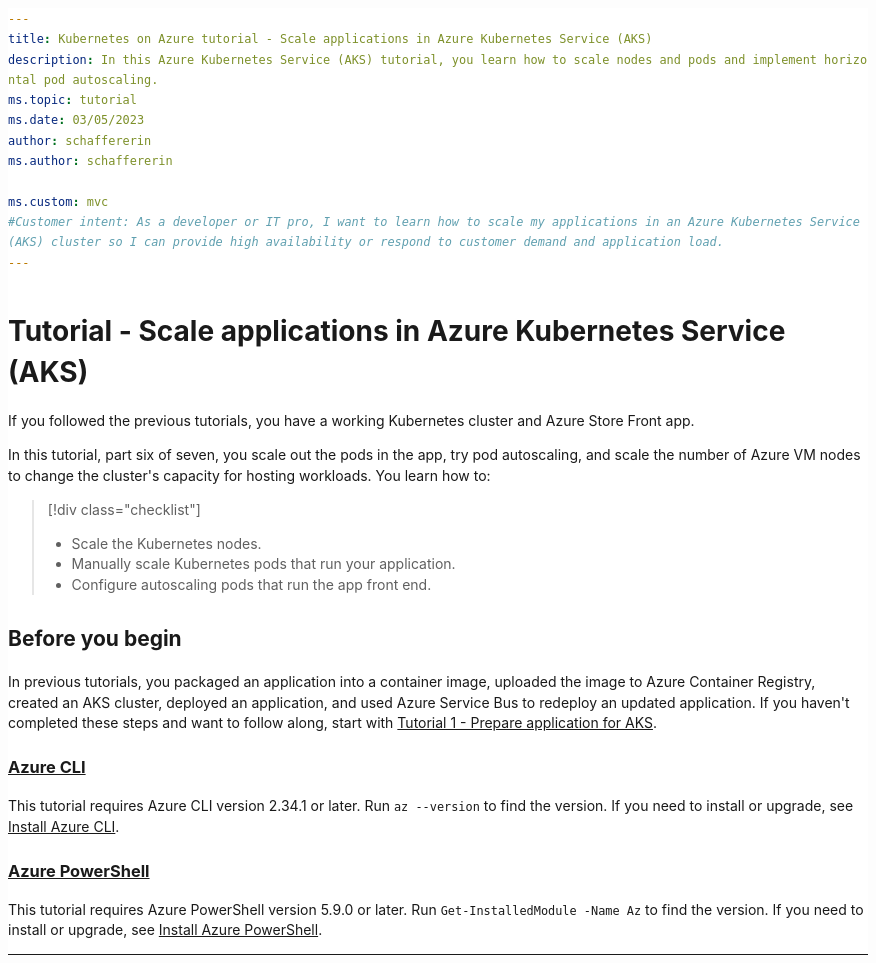 ```yaml
---
title: Kubernetes on Azure tutorial - Scale applications in Azure Kubernetes Service (AKS)
description: In this Azure Kubernetes Service (AKS) tutorial, you learn how to scale nodes and pods and implement horizontal pod autoscaling.
ms.topic: tutorial
ms.date: 03/05/2023
author: schaffererin
ms.author: schaffererin

ms.custom: mvc
#Customer intent: As a developer or IT pro, I want to learn how to scale my applications in an Azure Kubernetes Service (AKS) cluster so I can provide high availability or respond to customer demand and application load.
---
```


# Tutorial - Scale applications in Azure Kubernetes Service (AKS)

If you followed the previous tutorials, you have a working Kubernetes cluster and Azure Store Front app.

In this tutorial, part six of seven, you scale out the pods in the app, try pod autoscaling, and scale the number of Azure VM nodes to change the cluster's capacity for hosting workloads. You learn how to:

> [!div class="checklist"]
>
> * Scale the Kubernetes nodes.
> * Manually scale Kubernetes pods that run your application.
> * Configure autoscaling pods that run the app front end.

## Before you begin

In previous tutorials, you packaged an application into a container image, uploaded the image to Azure Container Registry, created an AKS cluster, deployed an application, and used Azure Service Bus to redeploy an updated application. If you haven't completed these steps and want to follow along, start with [Tutorial 1 - Prepare application for AKS][aks-tutorial-prepare-app].

### [Azure CLI](#tab/azure-cli)

This tutorial requires Azure CLI version 2.34.1 or later. Run `az --version` to find the version. If you need to install or upgrade, see [Install Azure CLI][azure-cli-install].

### [Azure PowerShell](#tab/azure-powershell)

This tutorial requires Azure PowerShell version 5.9.0 or later. Run `Get-InstalledModule -Name Az` to find the version. If you need to install or upgrade, see [Install Azure PowerShell][azure-powershell-install].

---


[kubectl-get]: https://kubernetes.io/docs/reference/generated/kubectl/kubectl-commands#get
[kubectl-scale]: https://kubernetes.io/docs/reference/generated/kubectl/kubectl-commands#scale
[aks-tutorial-prepare-app]: ./tutorial-kubernetes-prepare-app.md
[az-aks-scale]: /cli/azure/aks#az_aks_scale
[azure-cli-install]: /cli/azure/install-azure-cli
[azure-powershell-install]: /powershell/azure/install-az-ps
[get-azakscluster]: /powershell/module/az.aks/get-azakscluster
[set-azakscluster]: /powershell/module/az.aks/set-azakscluster
[aks-tutorial-upgrade-kubernetes]: ./tutorial-kubernetes-upgrade-cluster.md
[keda-addon]: ./keda-about.md